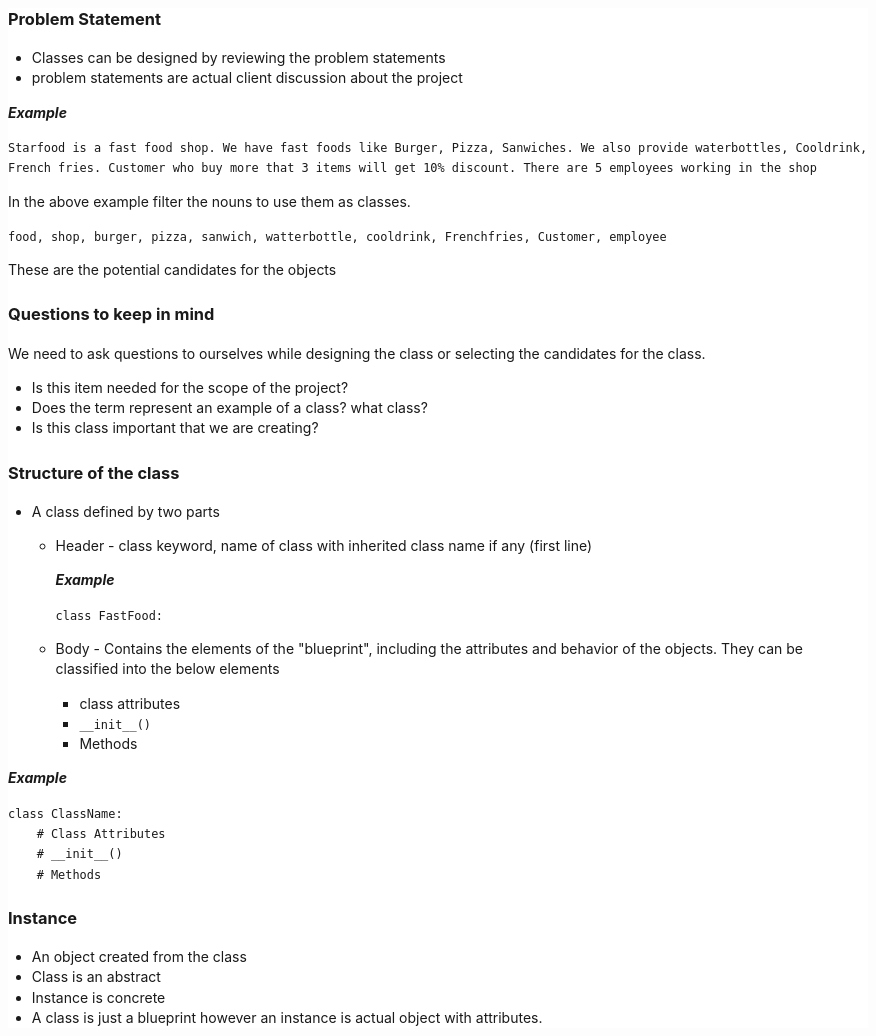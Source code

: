 ### Problem Statement

- Classes can be designed by reviewing the problem statements
- problem statements are actual client discussion about the project

***Example***

```
Starfood is a fast food shop. We have fast foods like Burger, Pizza, Sanwiches. We also provide waterbottles, Cooldrink, French fries. Customer who buy more that 3 items will get 10% discount. There are 5 employees working in the shop
```

In the above example filter the nouns to use them as classes.
```
food, shop, burger, pizza, sanwich, watterbottle, cooldrink, Frenchfries, Customer, employee
```
These are the potential candidates for the objects

### Questions to keep in mind
We need to ask questions to ourselves while designing the class or selecting the candidates for the class.

- Is this item needed for the scope of the project?
- Does the term represent an example of a class? what class?
- Is this class important that we are creating?


### Structure of the class

-  A class defined by two parts
    - Header - class keyword, name of class with inherited class name if any (first line)

        ***Example***
        ```
        class FastFood:
        ```
    - Body - Contains the elements of the "blueprint", including the attributes and behavior of the objects. They can be classified into the below elements
        -   class attributes
        - ```__init__()```
        - Methods

***Example***

```
class ClassName:
    # Class Attributes
    # __init__()
    # Methods
```

### Instance

- An object created from the class
- Class is an abstract
- Instance is concrete
- A class is just a blueprint however an instance is actual object with attributes.
